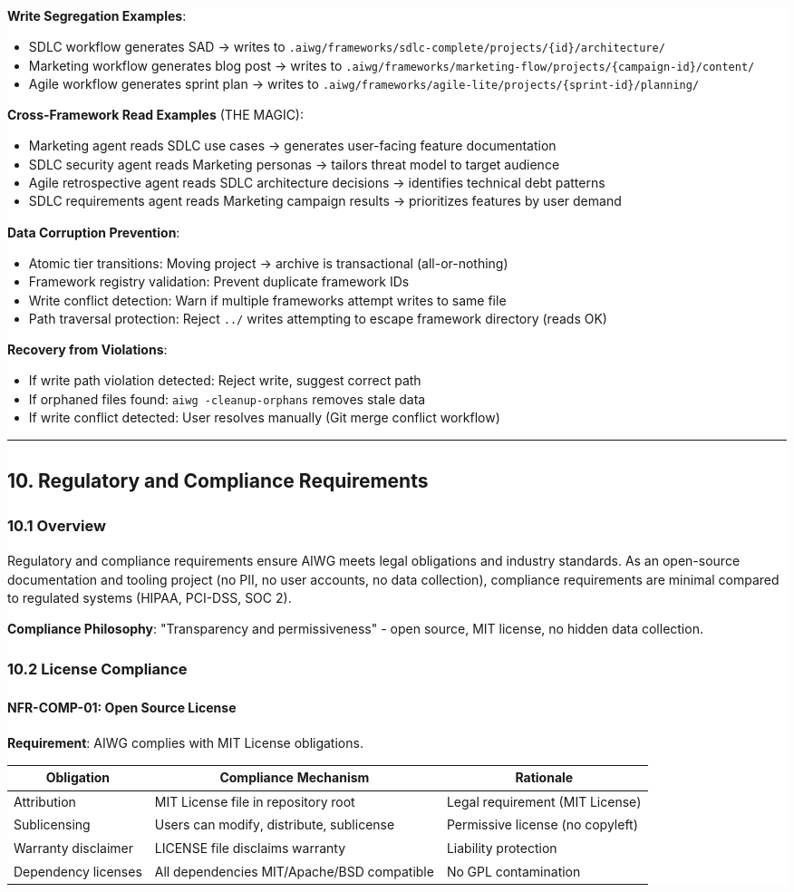 **Write Segregation Examples**:
- SDLC workflow generates SAD → writes to `.aiwg/frameworks/sdlc-complete/projects/{id}/architecture/`
- Marketing workflow generates blog post → writes to `.aiwg/frameworks/marketing-flow/projects/{campaign-id}/content/`
- Agile workflow generates sprint plan → writes to `.aiwg/frameworks/agile-lite/projects/{sprint-id}/planning/`

**Cross-Framework Read Examples** (THE MAGIC):
- Marketing agent reads SDLC use cases → generates user-facing feature documentation
- SDLC security agent reads Marketing personas → tailors threat model to target audience
- Agile retrospective agent reads SDLC architecture decisions → identifies technical debt patterns
- SDLC requirements agent reads Marketing campaign results → prioritizes features by user demand

**Data Corruption Prevention**:
- Atomic tier transitions: Moving project → archive is transactional (all-or-nothing)
- Framework registry validation: Prevent duplicate framework IDs
- Write conflict detection: Warn if multiple frameworks attempt writes to same file
- Path traversal protection: Reject `../` writes attempting to escape framework directory (reads OK)

**Recovery from Violations**:
- If write path violation detected: Reject write, suggest correct path
- If orphaned files found: `aiwg -cleanup-orphans` removes stale data
- If write conflict detected: User resolves manually (Git merge conflict workflow)

---

## 10. Regulatory and Compliance Requirements

### 10.1 Overview

Regulatory and compliance requirements ensure AIWG meets legal obligations and industry standards. As an open-source documentation and tooling project (no PII, no user accounts, no data collection), compliance requirements are minimal compared to regulated systems (HIPAA, PCI-DSS, SOC 2).

**Compliance Philosophy**: "Transparency and permissiveness" - open source, MIT license, no hidden data collection.

### 10.2 License Compliance

#### NFR-COMP-01: Open Source License

**Requirement**: AIWG complies with MIT License obligations.

| Obligation | Compliance Mechanism | Rationale |
|-----------|---------------------|-----------|
| Attribution | MIT License file in repository root | Legal requirement (MIT License) |
| Sublicensing | Users can modify, distribute, sublicense | Permissive license (no copyleft) |
| Warranty disclaimer | LICENSE file disclaims warranty | Liability protection |
| Dependency licenses | All dependencies MIT/Apache/BSD compatible | No GPL contamination |

